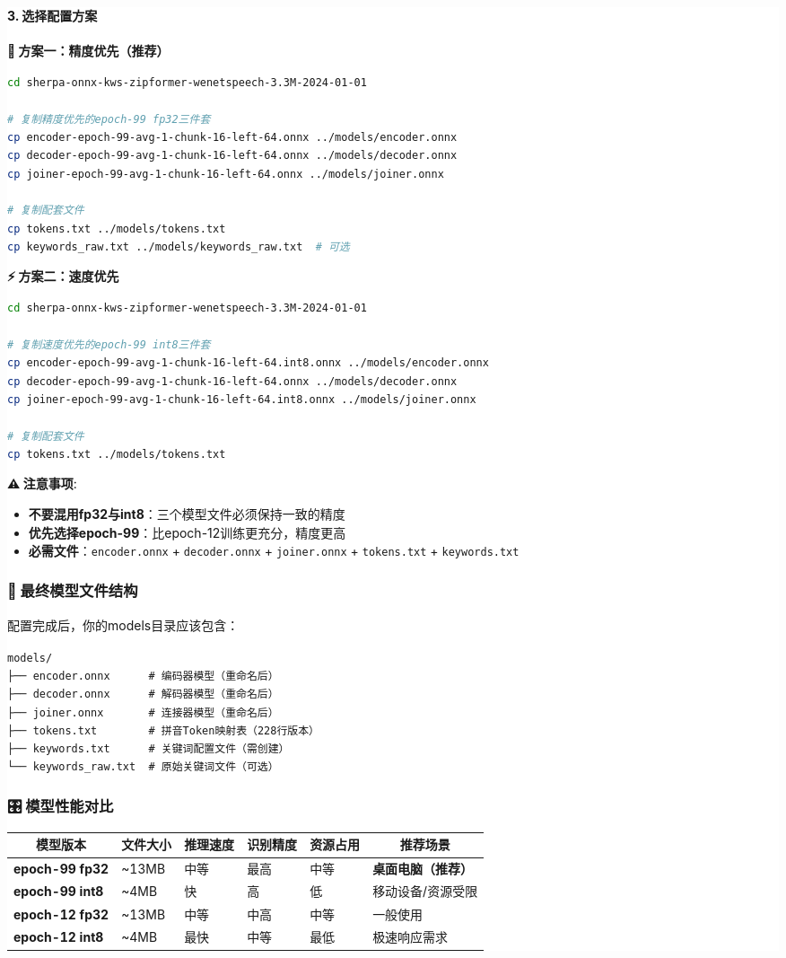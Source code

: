 #### 3. 选择配置方案

**🎯 方案一：精度优先（推荐）**

```bash
cd sherpa-onnx-kws-zipformer-wenetspeech-3.3M-2024-01-01

# 复制精度优先的epoch-99 fp32三件套
cp encoder-epoch-99-avg-1-chunk-16-left-64.onnx ../models/encoder.onnx
cp decoder-epoch-99-avg-1-chunk-16-left-64.onnx ../models/decoder.onnx  
cp joiner-epoch-99-avg-1-chunk-16-left-64.onnx ../models/joiner.onnx

# 复制配套文件
cp tokens.txt ../models/tokens.txt
cp keywords_raw.txt ../models/keywords_raw.txt  # 可选
```

**⚡ 方案二：速度优先**

```bash
cd sherpa-onnx-kws-zipformer-wenetspeech-3.3M-2024-01-01

# 复制速度优先的epoch-99 int8三件套
cp encoder-epoch-99-avg-1-chunk-16-left-64.int8.onnx ../models/encoder.onnx
cp decoder-epoch-99-avg-1-chunk-16-left-64.onnx ../models/decoder.onnx
cp joiner-epoch-99-avg-1-chunk-16-left-64.int8.onnx ../models/joiner.onnx

# 复制配套文件  
cp tokens.txt ../models/tokens.txt
```

**⚠️ 注意事项**:

- **不要混用fp32与int8**：三个模型文件必须保持一致的精度
- **优先选择epoch-99**：比epoch-12训练更充分，精度更高
- **必需文件**：`encoder.onnx` + `decoder.onnx` + `joiner.onnx` + `tokens.txt` + `keywords.txt`

### 📁 最终模型文件结构

配置完成后，你的models目录应该包含：

```
models/
├── encoder.onnx      # 编码器模型（重命名后）
├── decoder.onnx      # 解码器模型（重命名后） 
├── joiner.onnx       # 连接器模型（重命名后）
├── tokens.txt        # 拼音Token映射表（228行版本）
├── keywords.txt      # 关键词配置文件（需创建）
└── keywords_raw.txt  # 原始关键词文件（可选）
```

### 🎛️ 模型性能对比

| 模型版本 | 文件大小 | 推理速度 | 识别精度 | 资源占用 | 推荐场景 |
|---------|---------|---------|---------|---------|---------|
| **epoch-99 fp32** | ~13MB | 中等 | 最高 | 中等 | **桌面电脑（推荐）** |
| **epoch-99 int8** | ~4MB | 快 | 高 | 低 | 移动设备/资源受限 |
| **epoch-12 fp32** | ~13MB | 中等 | 中高 | 中等 | 一般使用 |
| **epoch-12 int8** | ~4MB | 最快 | 中等 | 最低 | 极速响应需求 |
